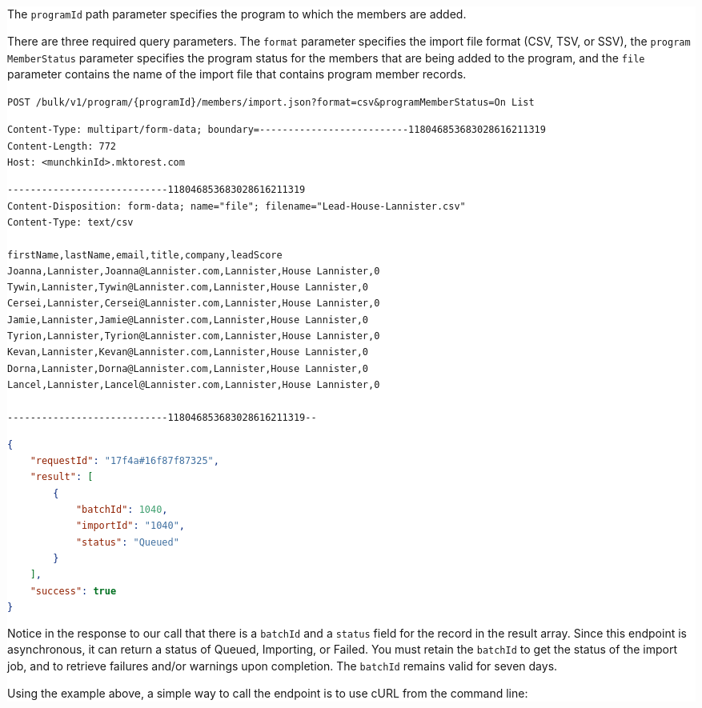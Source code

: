 The `programId` path parameter specifies the program to which the members are added.

There are three required query parameters. The `format` parameter specifies the import file format (CSV, TSV, or SSV), the `programMemberStatus` parameter specifies the program status for the members that are being added to the program, and the `file` parameter contains the name of the import file that contains program member records.

```
POST /bulk/v1/program/{programId}/members/import.json?format=csv&programMemberStatus=On List
```

```
Content-Type: multipart/form-data; boundary=--------------------------118046853683028616211319
Content-Length: 772
Host: <munchkinId>.mktorest.com
```

```
----------------------------118046853683028616211319
Content-Disposition: form-data; name="file"; filename="Lead-House-Lannister.csv"
Content-Type: text/csv

firstName,lastName,email,title,company,leadScore
Joanna,Lannister,Joanna@Lannister.com,Lannister,House Lannister,0
Tywin,Lannister,Tywin@Lannister.com,Lannister,House Lannister,0
Cersei,Lannister,Cersei@Lannister.com,Lannister,House Lannister,0
Jamie,Lannister,Jamie@Lannister.com,Lannister,House Lannister,0
Tyrion,Lannister,Tyrion@Lannister.com,Lannister,House Lannister,0
Kevan,Lannister,Kevan@Lannister.com,Lannister,House Lannister,0
Dorna,Lannister,Dorna@Lannister.com,Lannister,House Lannister,0
Lancel,Lannister,Lancel@Lannister.com,Lannister,House Lannister,0

----------------------------118046853683028616211319--
```

```json
{
    "requestId": "17f4a#16f87f87325",
    "result": [
        {
            "batchId": 1040,
            "importId": "1040",
            "status": "Queued"
        }
    ],
    "success": true
}
```

Notice in the response to our call that there is a `batchId` and a `status` field for the record in the result array. Since this endpoint is asynchronous, it can return a status of Queued, Importing, or Failed. You must retain the `batchId` to get the status of the import job, and to retrieve failures and/or warnings upon completion. The `batchId` remains valid for seven days.

Using the example above, a simple way to call the endpoint is to use cURL from the command line:
